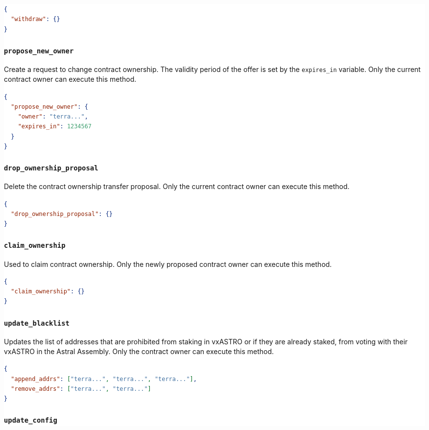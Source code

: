 ```json
{
  "withdraw": {}
}
```

### `propose_new_owner`

Create a request to change contract ownership. The validity period of the offer is set by the `expires_in` variable.
Only the current contract owner can execute this method.

```json
{
  "propose_new_owner": {
    "owner": "terra...",
    "expires_in": 1234567
  }
}
```

### `drop_ownership_proposal`

Delete the contract ownership transfer proposal. Only the current contract owner can execute this method.

```json
{
  "drop_ownership_proposal": {}
}
```

### `claim_ownership`

Used to claim contract ownership. Only the newly proposed contract owner can execute this method.

```json
{
  "claim_ownership": {}
}
```

### `update_blacklist`

Updates the list of addresses that are prohibited from staking in vxASTRO or if they are already staked, from voting with their vxASTRO in the Astral Assembly. Only the contract owner can execute this method.

```json
{
  "append_addrs": ["terra...", "terra...", "terra..."],
  "remove_addrs": ["terra...", "terra..."]
}
```

### `update_config`
